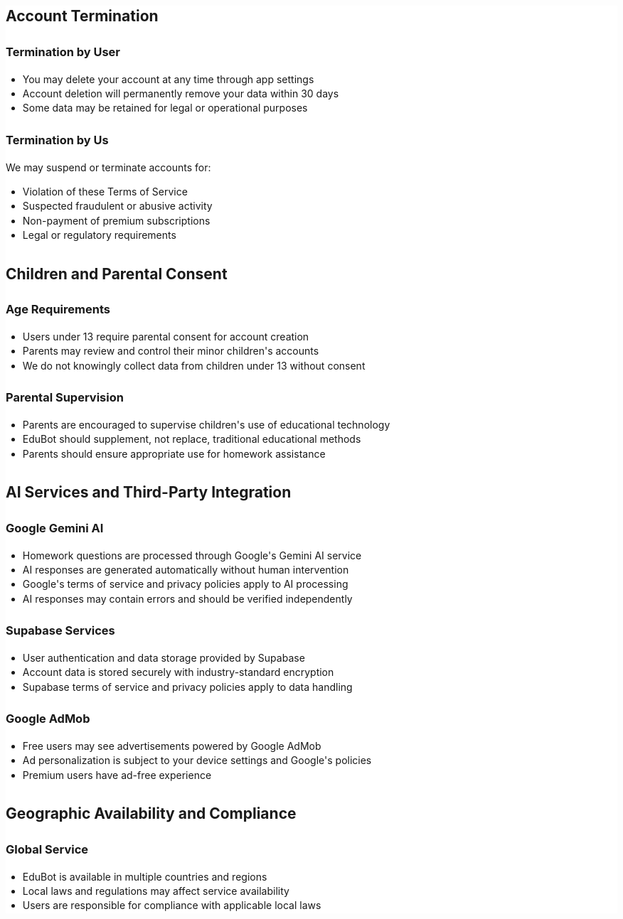 ## Account Termination

### Termination by User
- You may delete your account at any time through app settings
- Account deletion will permanently remove your data within 30 days
- Some data may be retained for legal or operational purposes

### Termination by Us
We may suspend or terminate accounts for:
- Violation of these Terms of Service
- Suspected fraudulent or abusive activity
- Non-payment of premium subscriptions
- Legal or regulatory requirements

## Children and Parental Consent

### Age Requirements
- Users under 13 require parental consent for account creation
- Parents may review and control their minor children's accounts
- We do not knowingly collect data from children under 13 without consent

### Parental Supervision
- Parents are encouraged to supervise children's use of educational technology
- EduBot should supplement, not replace, traditional educational methods
- Parents should ensure appropriate use for homework assistance

## AI Services and Third-Party Integration

### Google Gemini AI
- Homework questions are processed through Google's Gemini AI service
- AI responses are generated automatically without human intervention
- Google's terms of service and privacy policies apply to AI processing
- AI responses may contain errors and should be verified independently

### Supabase Services
- User authentication and data storage provided by Supabase
- Account data is stored securely with industry-standard encryption
- Supabase terms of service and privacy policies apply to data handling

### Google AdMob
- Free users may see advertisements powered by Google AdMob
- Ad personalization is subject to your device settings and Google's policies
- Premium users have ad-free experience

## Geographic Availability and Compliance

### Global Service
- EduBot is available in multiple countries and regions
- Local laws and regulations may affect service availability
- Users are responsible for compliance with applicable local laws
